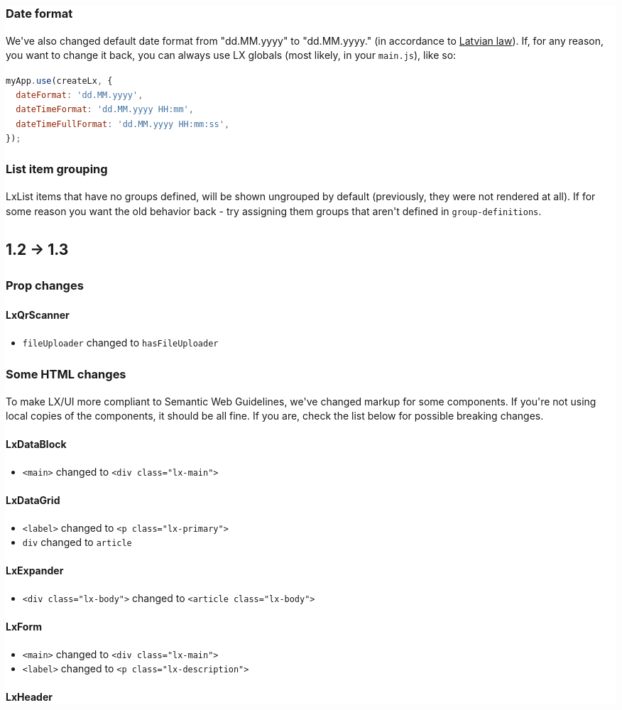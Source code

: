 ### Date format

We've also changed default date format from "dd.MM.yyyy" to "dd.MM.yyyy." (in accordance to [Latvian law](https://likumi.lv/ta/id/301436#p15)). If, for any reason, you want to change it back, you can always use LX globals (most likely, in your `main.js`), like so:

```js
myApp.use(createLx, {
  dateFormat: 'dd.MM.yyyy',
  dateTimeFormat: 'dd.MM.yyyy HH:mm',
  dateTimeFullFormat: 'dd.MM.yyyy HH:mm:ss',
});
```

### List item grouping

LxList items that have no groups defined, will be shown ungrouped by default (previously, they were not rendered at all). If for some reason you want the old behavior back - try assigning them groups that aren't defined in `group-definitions`.

## 1.2 → 1.3

### Prop changes

#### LxQrScanner

- `fileUploader` changed to `hasFileUploader`

### Some HTML changes

To make LX/UI more compliant to Semantic Web Guidelines, we've changed markup for some components. If you're not using local copies of the components, it should be all fine. If you are, check the list below for possible breaking changes.

#### LxDataBlock

- `<main>` changed to `<div class="lx-main">`

#### LxDataGrid

- `<label>` changed to `<p class="lx-primary">`
- `div` changed to `article`

#### LxExpander

- `<div class="lx-body">` changed to `<article class="lx-body">`

#### LxForm

- `<main>` changed to `<div class="lx-main">`
- `<label>` changed to `<p class="lx-description">`

#### LxHeader
